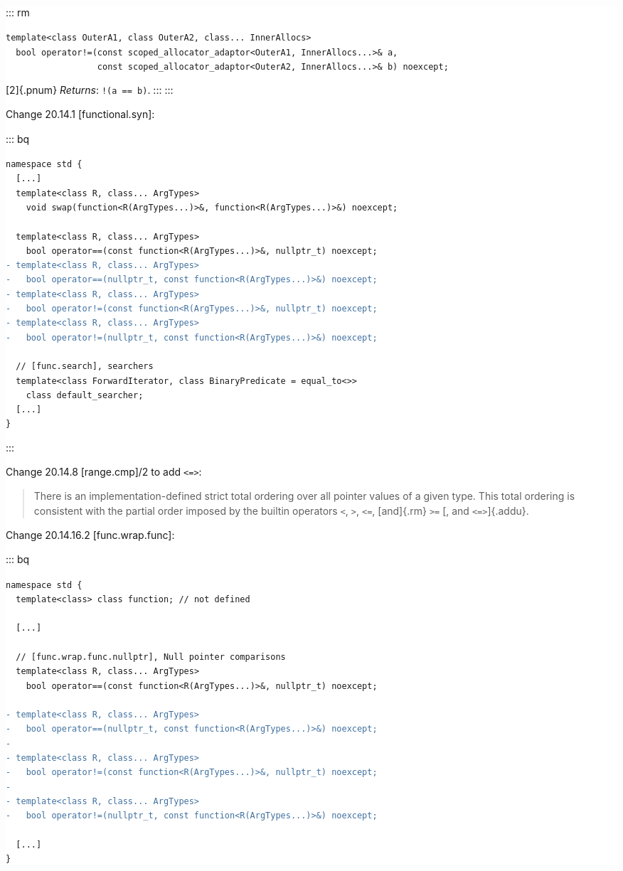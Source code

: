 ::: rm
```
template<class OuterA1, class OuterA2, class... InnerAllocs>
  bool operator!=(const scoped_allocator_adaptor<OuterA1, InnerAllocs...>& a,
                  const scoped_allocator_adaptor<OuterA2, InnerAllocs...>& b) noexcept;
```
[2]{.pnum} *Returns*: `!(a == b)`.
:::
:::

Change 20.14.1 [functional.syn]:

::: bq
```diff
namespace std {
  [...]
  template<class R, class... ArgTypes>
    void swap(function<R(ArgTypes...)>&, function<R(ArgTypes...)>&) noexcept;

  template<class R, class... ArgTypes>
    bool operator==(const function<R(ArgTypes...)>&, nullptr_t) noexcept;
- template<class R, class... ArgTypes>
-   bool operator==(nullptr_t, const function<R(ArgTypes...)>&) noexcept;
- template<class R, class... ArgTypes>
-   bool operator!=(const function<R(ArgTypes...)>&, nullptr_t) noexcept;
- template<class R, class... ArgTypes>
-   bool operator!=(nullptr_t, const function<R(ArgTypes...)>&) noexcept;

  // [func.search], searchers
  template<class ForwardIterator, class BinaryPredicate = equal_to<>>
    class default_searcher;
  [...]	
}
```
:::

Change 20.14.8 [range.cmp]/2 to add `<=>`:

> There is an implementation-defined strict total ordering over all pointer values of a given type. This total ordering is consistent with the partial order imposed by the builtin operators `<`, `>`, `<=`, [and]{.rm} `>=` [, and `<=>`]{.addu}.

Change 20.14.16.2 [func.wrap.func]:

::: bq
```diff
namespace std {
  template<class> class function; // not defined
  
  [...]
  
  // [func.wrap.func.nullptr], Null pointer comparisons
  template<class R, class... ArgTypes>
    bool operator==(const function<R(ArgTypes...)>&, nullptr_t) noexcept;

- template<class R, class... ArgTypes>
-   bool operator==(nullptr_t, const function<R(ArgTypes...)>&) noexcept;
-
- template<class R, class... ArgTypes>
-   bool operator!=(const function<R(ArgTypes...)>&, nullptr_t) noexcept;
-
- template<class R, class... ArgTypes>
-   bool operator!=(nullptr_t, const function<R(ArgTypes...)>&) noexcept;

  [...]
}  
```